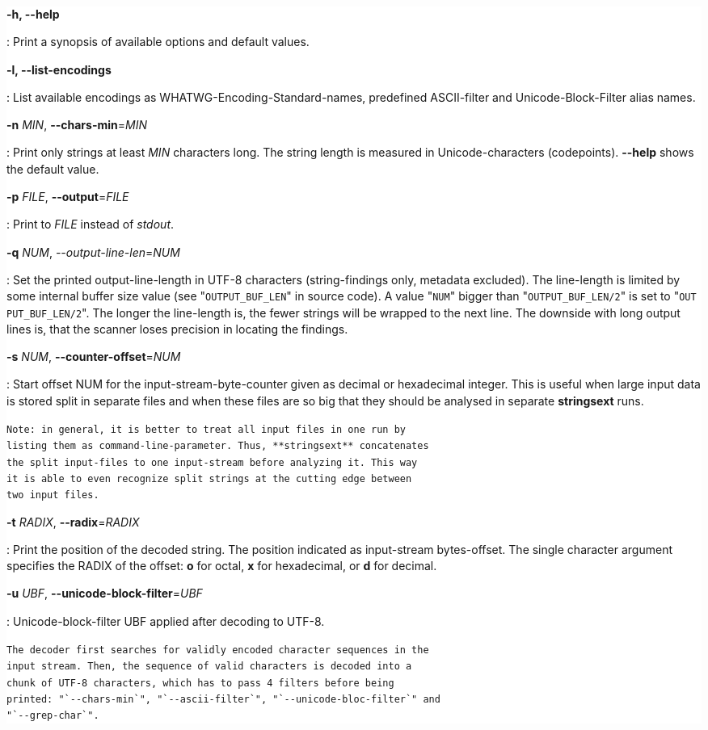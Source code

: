 **-h, \--help**

:   Print a synopsis of available options and default values.

**-l, \--list-encodings**

:   List available encodings as WHATWG-Encoding-Standard-names,
    predefined ASCII-filter and Unicode-Block-Filter alias names.

**-n** *MIN*, **\--chars-min**=*MIN*

:   Print only strings at least *MIN* characters long. The string length is
    measured in Unicode-characters (codepoints). **\--help** shows
    the default value.

**-p** *FILE*, **\--output**=*FILE*

:   Print to *FILE* instead of *stdout*.

**-q** *NUM*, *\--output-line-len*=*NUM*  

:   Set the printed output-line-length in UTF-8 characters (string-findings
    only, metadata excluded). The line-length is limited by some internal
    buffer size value (see "`OUTPUT_BUF_LEN`" in source code). A value
    "`NUM`" bigger than "`OUTPUT_BUF_LEN/2`" is set to "`OUTPUT_BUF_LEN/2`".
    The longer the line-length is, the fewer strings will be wrapped to the
    next line. The downside with long output lines is, that the scanner loses
    precision in locating the findings.

**-s** *NUM*, **\--counter-offset**=*NUM*

 :  Start offset NUM for the input-stream-byte-counter given as decimal or
    hexadecimal integer. This is useful when large input data is stored
    split in separate files and when these files are so big that they should
    be analysed in separate **stringsext** runs.

    Note: in general, it is better to treat all input files in one run by
    listing them as command-line-parameter. Thus, **stringsext** concatenates
    the split input-files to one input-stream before analyzing it. This way
    it is able to even recognize split strings at the cutting edge between
    two input files.

**-t** *RADIX*, **\--radix**=*RADIX*

:   Print the position of the decoded string. The position indicated as
    input-stream bytes-offset. The single character argument specifies the
    RADIX of the offset: **o** for octal, **x** for hexadecimal, or **d** for
    decimal.

**-u** *UBF*, **\--unicode-block-filter**=*UBF*

:   Unicode-block-filter UBF applied after decoding to UTF-8.

    The decoder first searches for validly encoded character sequences in the
    input stream. Then, the sequence of valid characters is decoded into a
    chunk of UTF-8 characters, which has to pass 4 filters before being
    printed: "`--chars-min`", "`--ascii-filter`", "`--unicode-bloc-filter`" and
    "`--grep-char`".
